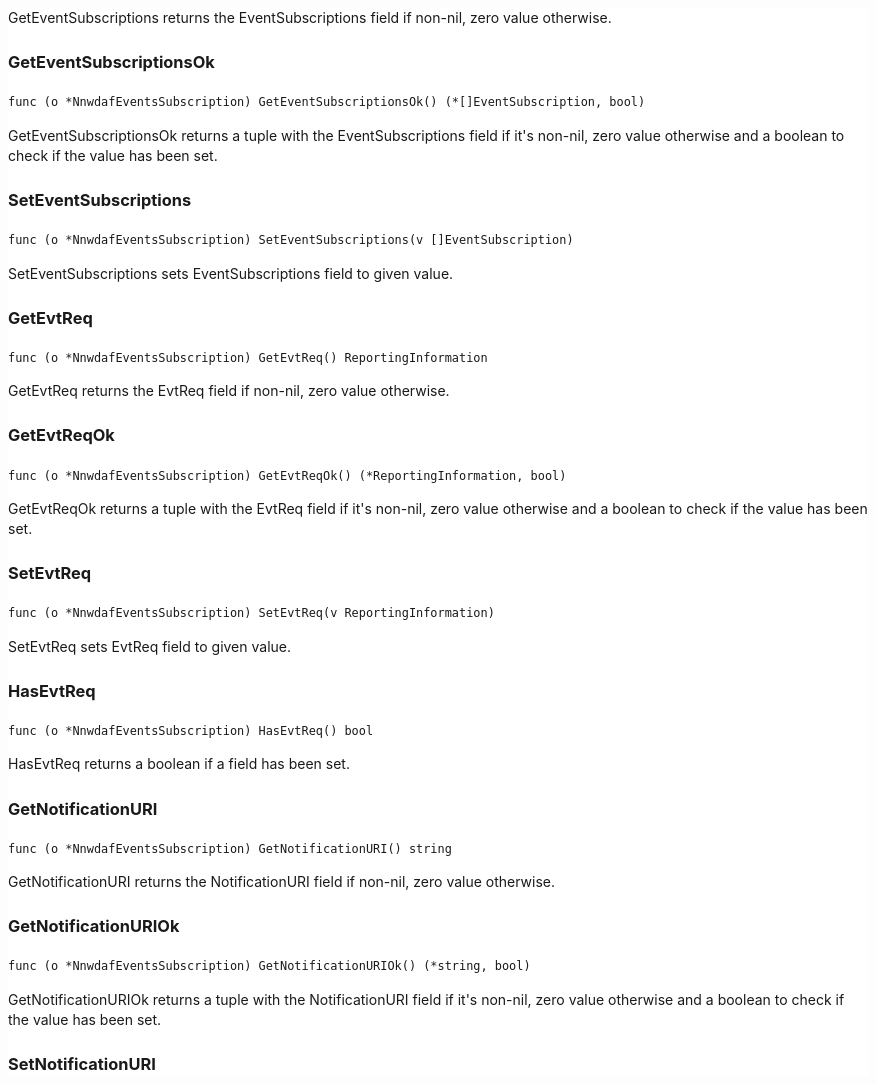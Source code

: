 GetEventSubscriptions returns the EventSubscriptions field if non-nil, zero value otherwise.

### GetEventSubscriptionsOk

`func (o *NnwdafEventsSubscription) GetEventSubscriptionsOk() (*[]EventSubscription, bool)`

GetEventSubscriptionsOk returns a tuple with the EventSubscriptions field if it's non-nil, zero value otherwise
and a boolean to check if the value has been set.

### SetEventSubscriptions

`func (o *NnwdafEventsSubscription) SetEventSubscriptions(v []EventSubscription)`

SetEventSubscriptions sets EventSubscriptions field to given value.


### GetEvtReq

`func (o *NnwdafEventsSubscription) GetEvtReq() ReportingInformation`

GetEvtReq returns the EvtReq field if non-nil, zero value otherwise.

### GetEvtReqOk

`func (o *NnwdafEventsSubscription) GetEvtReqOk() (*ReportingInformation, bool)`

GetEvtReqOk returns a tuple with the EvtReq field if it's non-nil, zero value otherwise
and a boolean to check if the value has been set.

### SetEvtReq

`func (o *NnwdafEventsSubscription) SetEvtReq(v ReportingInformation)`

SetEvtReq sets EvtReq field to given value.

### HasEvtReq

`func (o *NnwdafEventsSubscription) HasEvtReq() bool`

HasEvtReq returns a boolean if a field has been set.

### GetNotificationURI

`func (o *NnwdafEventsSubscription) GetNotificationURI() string`

GetNotificationURI returns the NotificationURI field if non-nil, zero value otherwise.

### GetNotificationURIOk

`func (o *NnwdafEventsSubscription) GetNotificationURIOk() (*string, bool)`

GetNotificationURIOk returns a tuple with the NotificationURI field if it's non-nil, zero value otherwise
and a boolean to check if the value has been set.

### SetNotificationURI

